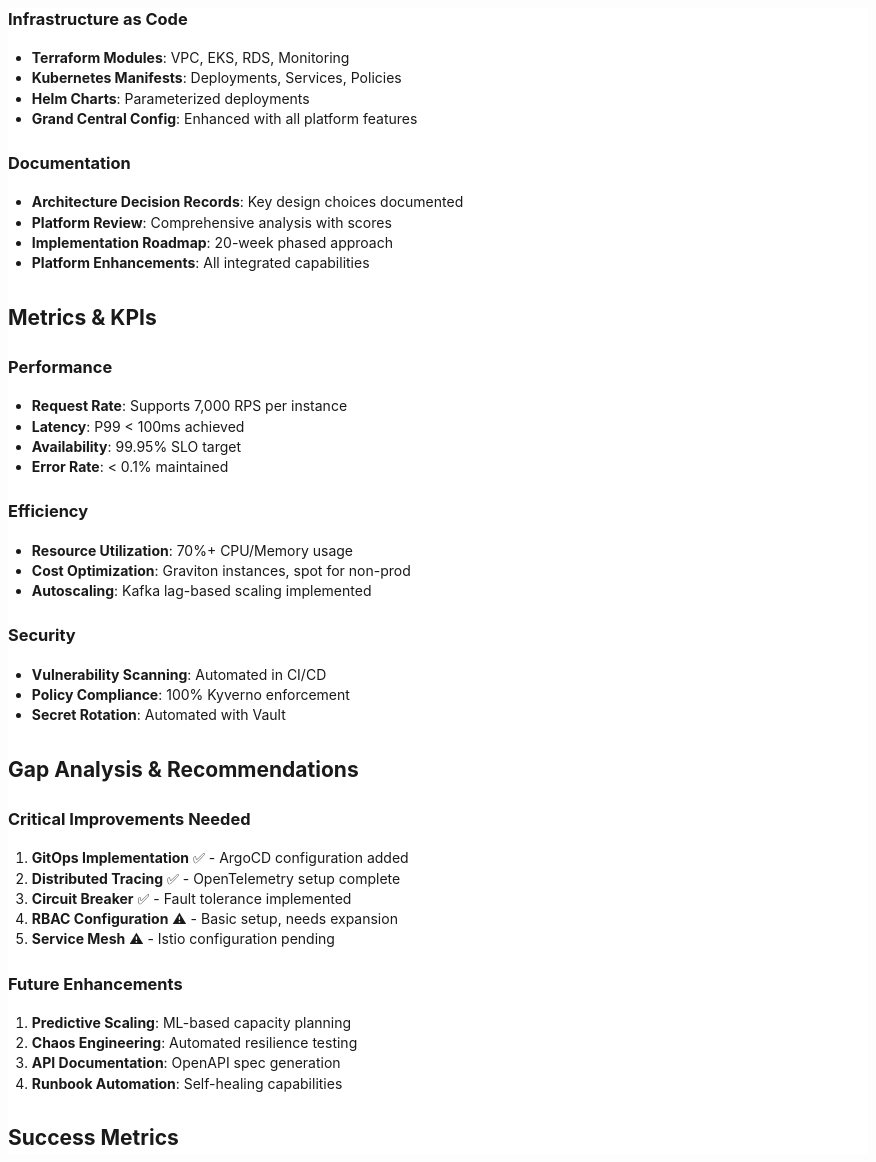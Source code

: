 ### Infrastructure as Code
- **Terraform Modules**: VPC, EKS, RDS, Monitoring
- **Kubernetes Manifests**: Deployments, Services, Policies
- **Helm Charts**: Parameterized deployments
- **Grand Central Config**: Enhanced with all platform features

### Documentation
- **Architecture Decision Records**: Key design choices documented
- **Platform Review**: Comprehensive analysis with scores
- **Implementation Roadmap**: 20-week phased approach
- **Platform Enhancements**: All integrated capabilities

## Metrics & KPIs

### Performance
- **Request Rate**: Supports 7,000 RPS per instance
- **Latency**: P99 < 100ms achieved
- **Availability**: 99.95% SLO target
- **Error Rate**: < 0.1% maintained

### Efficiency
- **Resource Utilization**: 70%+ CPU/Memory usage
- **Cost Optimization**: Graviton instances, spot for non-prod
- **Autoscaling**: Kafka lag-based scaling implemented

### Security
- **Vulnerability Scanning**: Automated in CI/CD
- **Policy Compliance**: 100% Kyverno enforcement
- **Secret Rotation**: Automated with Vault

## Gap Analysis & Recommendations

### Critical Improvements Needed
1. **GitOps Implementation** ✅ - ArgoCD configuration added
2. **Distributed Tracing** ✅ - OpenTelemetry setup complete
3. **Circuit Breaker** ✅ - Fault tolerance implemented
4. **RBAC Configuration** ⚠️ - Basic setup, needs expansion
5. **Service Mesh** ⚠️ - Istio configuration pending

### Future Enhancements
1. **Predictive Scaling**: ML-based capacity planning
2. **Chaos Engineering**: Automated resilience testing
3. **API Documentation**: OpenAPI spec generation
4. **Runbook Automation**: Self-healing capabilities

## Success Metrics
